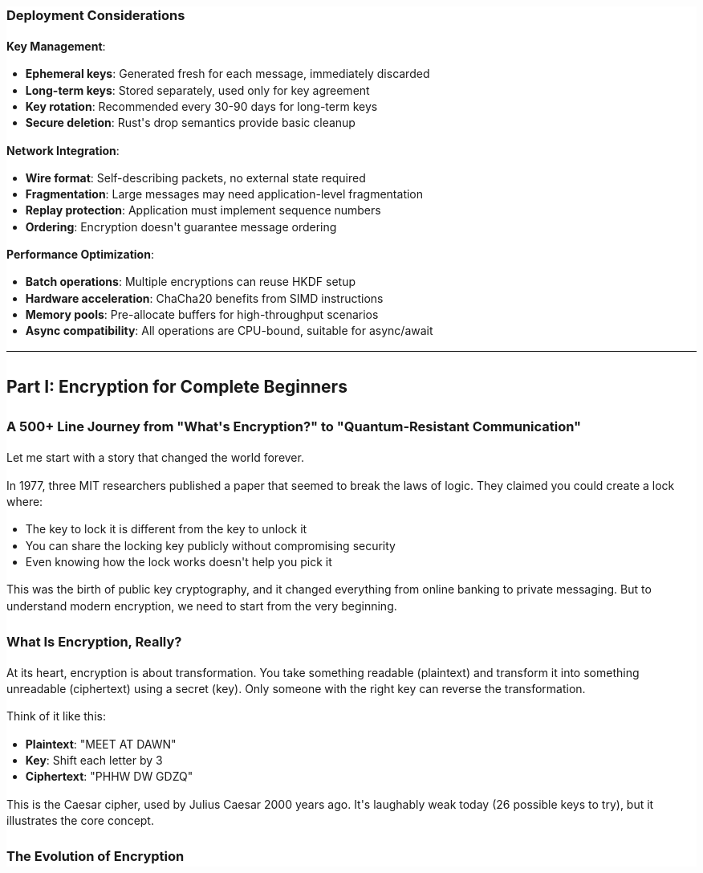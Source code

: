 ### Deployment Considerations

**Key Management**:
- **Ephemeral keys**: Generated fresh for each message, immediately discarded
- **Long-term keys**: Stored separately, used only for key agreement
- **Key rotation**: Recommended every 30-90 days for long-term keys
- **Secure deletion**: Rust's drop semantics provide basic cleanup

**Network Integration**:
- **Wire format**: Self-describing packets, no external state required
- **Fragmentation**: Large messages may need application-level fragmentation
- **Replay protection**: Application must implement sequence numbers
- **Ordering**: Encryption doesn't guarantee message ordering

**Performance Optimization**:
- **Batch operations**: Multiple encryptions can reuse HKDF setup
- **Hardware acceleration**: ChaCha20 benefits from SIMD instructions
- **Memory pools**: Pre-allocate buffers for high-throughput scenarios
- **Async compatibility**: All operations are CPU-bound, suitable for async/await

---

## Part I: Encryption for Complete Beginners
### A 500+ Line Journey from "What's Encryption?" to "Quantum-Resistant Communication"

Let me start with a story that changed the world forever.

In 1977, three MIT researchers published a paper that seemed to break the laws of logic. They claimed you could create a lock where:
- The key to lock it is different from the key to unlock it
- You can share the locking key publicly without compromising security
- Even knowing how the lock works doesn't help you pick it

This was the birth of public key cryptography, and it changed everything from online banking to private messaging. But to understand modern encryption, we need to start from the very beginning.

### What Is Encryption, Really?

At its heart, encryption is about transformation. You take something readable (plaintext) and transform it into something unreadable (ciphertext) using a secret (key). Only someone with the right key can reverse the transformation.

Think of it like this:
- **Plaintext**: "MEET AT DAWN"
- **Key**: Shift each letter by 3
- **Ciphertext**: "PHHW DW GDZQ"

This is the Caesar cipher, used by Julius Caesar 2000 years ago. It's laughably weak today (26 possible keys to try), but it illustrates the core concept.

### The Evolution of Encryption
